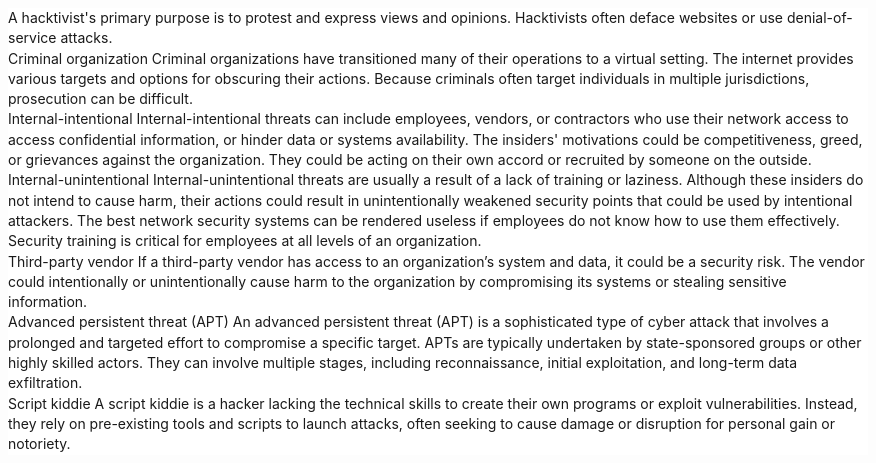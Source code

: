 <td>A hacktivist's primary purpose is to protest and
express views and opinions. Hacktivists often deface websites or
use denial-of-service attacks.
<br></td></tr>
<tr><td>Criminal organization</td>
<td>Criminal organizations have transitioned many of
their operations to a virtual setting. The internet provides
various targets and options for obscuring their actions. Because
criminals often target individuals in multiple
jurisdictions, prosecution can be difficult.
<br></td></tr>
<tr><td>Internal-intentional</td>
<td>Internal-intentional threats can include
employees, vendors, or contractors who use their network access to
access confidential information, or hinder data or systems
availability. The insiders' motivations could be competitiveness,
greed, or grievances against the organization. They could be
acting on their own accord or recruited by someone on the outside.
<br></td></tr>
<tr><td>Internal-unintentional</td>
<td>Internal-unintentional threats are usually a
result of a lack of training or laziness. Although these insiders
do not intend to cause harm, their actions could result in
unintentionally weakened security points that could be used by
intentional attackers. The best network security systems can be
rendered useless if employees do not know how to use them
effectively. Security training is critical for employees at all
levels of an organization.
<br></td></tr>
<tr><td>Third-party vendor</td>
<td>If a third-party vendor has access to an
organization’s system and data, it could be a security risk. The
vendor could intentionally or unintentionally cause harm to the
organization by compromising its systems or stealing sensitive
information.
<br></td></tr>
<tr><td>Advanced persistent threat (APT)</td>
<td>An advanced persistent threat (APT) is a
sophisticated type of cyber attack that involves a prolonged and
targeted effort to compromise a specific target. APTs are
typically undertaken by state-sponsored groups or other highly
skilled actors. They can involve multiple stages, including
reconnaissance, initial exploitation, and long-term data
exfiltration.
<br></td></tr>
<tr><td>Script kiddie</td>
<td>A script kiddie is a hacker lacking the
technical skills to create their own programs or exploit
vulnerabilities. Instead, they rely on pre-existing tools and
scripts to launch attacks, often seeking to cause damage or
disruption for personal gain or notoriety.
<br></td></tr></tbody></table>
